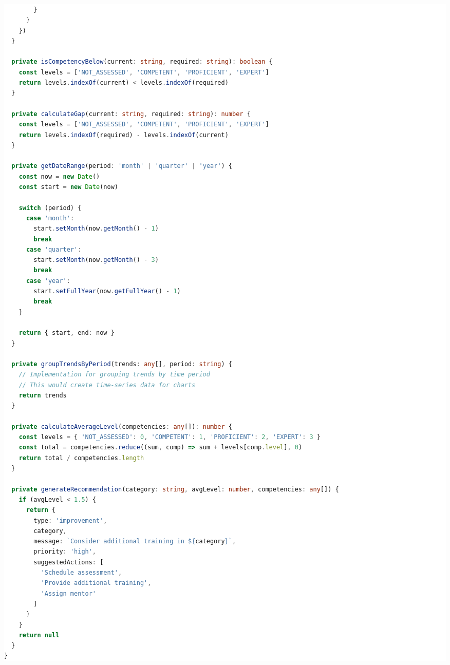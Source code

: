 ```typescript
        }
      }
    })
  }

  private isCompetencyBelow(current: string, required: string): boolean {
    const levels = ['NOT_ASSESSED', 'COMPETENT', 'PROFICIENT', 'EXPERT']
    return levels.indexOf(current) < levels.indexOf(required)
  }

  private calculateGap(current: string, required: string): number {
    const levels = ['NOT_ASSESSED', 'COMPETENT', 'PROFICIENT', 'EXPERT']
    return levels.indexOf(required) - levels.indexOf(current)
  }

  private getDateRange(period: 'month' | 'quarter' | 'year') {
    const now = new Date()
    const start = new Date(now)
    
    switch (period) {
      case 'month':
        start.setMonth(now.getMonth() - 1)
        break
      case 'quarter':
        start.setMonth(now.getMonth() - 3)
        break
      case 'year':
        start.setFullYear(now.getFullYear() - 1)
        break
    }
    
    return { start, end: now }
  }

  private groupTrendsByPeriod(trends: any[], period: string) {
    // Implementation for grouping trends by time period
    // This would create time-series data for charts
    return trends
  }

  private calculateAverageLevel(competencies: any[]): number {
    const levels = { 'NOT_ASSESSED': 0, 'COMPETENT': 1, 'PROFICIENT': 2, 'EXPERT': 3 }
    const total = competencies.reduce((sum, comp) => sum + levels[comp.level], 0)
    return total / competencies.length
  }

  private generateRecommendation(category: string, avgLevel: number, competencies: any[]) {
    if (avgLevel < 1.5) {
      return {
        type: 'improvement',
        category,
        message: `Consider additional training in ${category}`,
        priority: 'high',
        suggestedActions: [
          'Schedule assessment',
          'Provide additional training',
          'Assign mentor'
        ]
      }
    }
    return null
  }
}
```